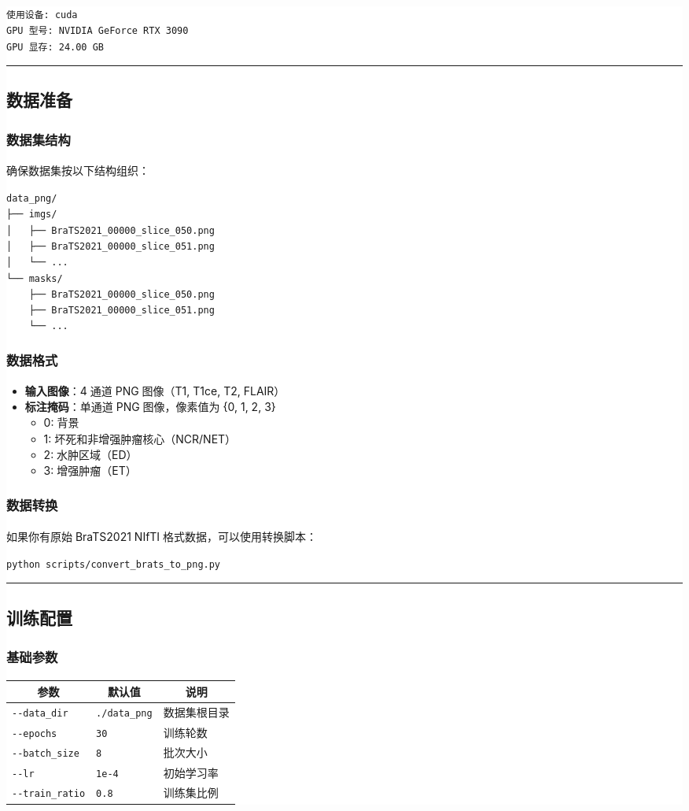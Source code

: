 ```
使用设备: cuda
GPU 型号: NVIDIA GeForce RTX 3090
GPU 显存: 24.00 GB
```

---

## 数据准备

### 数据集结构

确保数据集按以下结构组织：

```
data_png/
├── imgs/
│   ├── BraTS2021_00000_slice_050.png
│   ├── BraTS2021_00000_slice_051.png
│   └── ...
└── masks/
    ├── BraTS2021_00000_slice_050.png
    ├── BraTS2021_00000_slice_051.png
    └── ...
```

### 数据格式

- **输入图像**：4 通道 PNG 图像（T1, T1ce, T2, FLAIR）
- **标注掩码**：单通道 PNG 图像，像素值为 {0, 1, 2, 3}
  - 0: 背景
  - 1: 坏死和非增强肿瘤核心（NCR/NET）
  - 2: 水肿区域（ED）
  - 3: 增强肿瘤（ET）

### 数据转换

如果你有原始 BraTS2021 NIfTI 格式数据，可以使用转换脚本：

```bash
python scripts/convert_brats_to_png.py
```

---

## 训练配置

### 基础参数

| 参数 | 默认值 | 说明 |
|------|--------|------|
| `--data_dir` | `./data_png` | 数据集根目录 |
| `--epochs` | `30` | 训练轮数 |
| `--batch_size` | `8` | 批次大小 |
| `--lr` | `1e-4` | 初始学习率 |
| `--train_ratio` | `0.8` | 训练集比例 |
